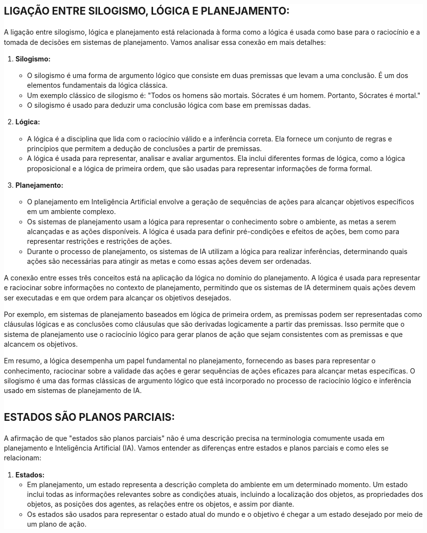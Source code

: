 ## LIGAÇÃO ENTRE SILOGISMO, LÓGICA E PLANEJAMENTO:
A ligação entre silogismo, lógica e planejamento está relacionada à forma como a lógica é usada como base para o raciocínio e a tomada de decisões em sistemas de planejamento. Vamos analisar essa conexão em mais detalhes:

1. **Silogismo:**
   - O silogismo é uma forma de argumento lógico que consiste em duas premissas que levam a uma conclusão. É um dos elementos fundamentais da lógica clássica.
   - Um exemplo clássico de silogismo é: "Todos os homens são mortais. Sócrates é um homem. Portanto, Sócrates é mortal."
   - O silogismo é usado para deduzir uma conclusão lógica com base em premissas dadas.

2. **Lógica:**
   - A lógica é a disciplina que lida com o raciocínio válido e a inferência correta. Ela fornece um conjunto de regras e princípios que permitem a dedução de conclusões a partir de premissas.
   - A lógica é usada para representar, analisar e avaliar argumentos. Ela inclui diferentes formas de lógica, como a lógica proposicional e a lógica de primeira ordem, que são usadas para representar informações de forma formal.

3. **Planejamento:**
   - O planejamento em Inteligência Artificial envolve a geração de sequências de ações para alcançar objetivos específicos em um ambiente complexo.
   - Os sistemas de planejamento usam a lógica para representar o conhecimento sobre o ambiente, as metas a serem alcançadas e as ações disponíveis. A lógica é usada para definir pré-condições e efeitos de ações, bem como para representar restrições e restrições de ações.
   - Durante o processo de planejamento, os sistemas de IA utilizam a lógica para realizar inferências, determinando quais ações são necessárias para atingir as metas e como essas ações devem ser ordenadas.

A conexão entre esses três conceitos está na aplicação da lógica no domínio do planejamento. A lógica é usada para representar e raciocinar sobre informações no contexto de planejamento, permitindo que os sistemas de IA determinem quais ações devem ser executadas e em que ordem para alcançar os objetivos desejados.

Por exemplo, em sistemas de planejamento baseados em lógica de primeira ordem, as premissas podem ser representadas como cláusulas lógicas e as conclusões como cláusulas que são derivadas logicamente a partir das premissas. Isso permite que o sistema de planejamento use o raciocínio lógico para gerar planos de ação que sejam consistentes com as premissas e que alcancem os objetivos.

Em resumo, a lógica desempenha um papel fundamental no planejamento, fornecendo as bases para representar o conhecimento, raciocinar sobre a validade das ações e gerar sequências de ações eficazes para alcançar metas específicas. O silogismo é uma das formas clássicas de argumento lógico que está incorporado no processo de raciocínio lógico e inferência usado em sistemas de planejamento de IA.

## ESTADOS SÃO PLANOS PARCIAIS:
A afirmação de que "estados são planos parciais" não é uma descrição precisa na terminologia comumente usada em planejamento e Inteligência Artificial (IA). Vamos entender as diferenças entre estados e planos parciais e como eles se relacionam:

1. **Estados:**
   - Em planejamento, um estado representa a descrição completa do ambiente em um determinado momento. Um estado inclui todas as informações relevantes sobre as condições atuais, incluindo a localização dos objetos, as propriedades dos objetos, as posições dos agentes, as relações entre os objetos, e assim por diante.
   - Os estados são usados para representar o estado atual do mundo e o objetivo é chegar a um estado desejado por meio de um plano de ação.

